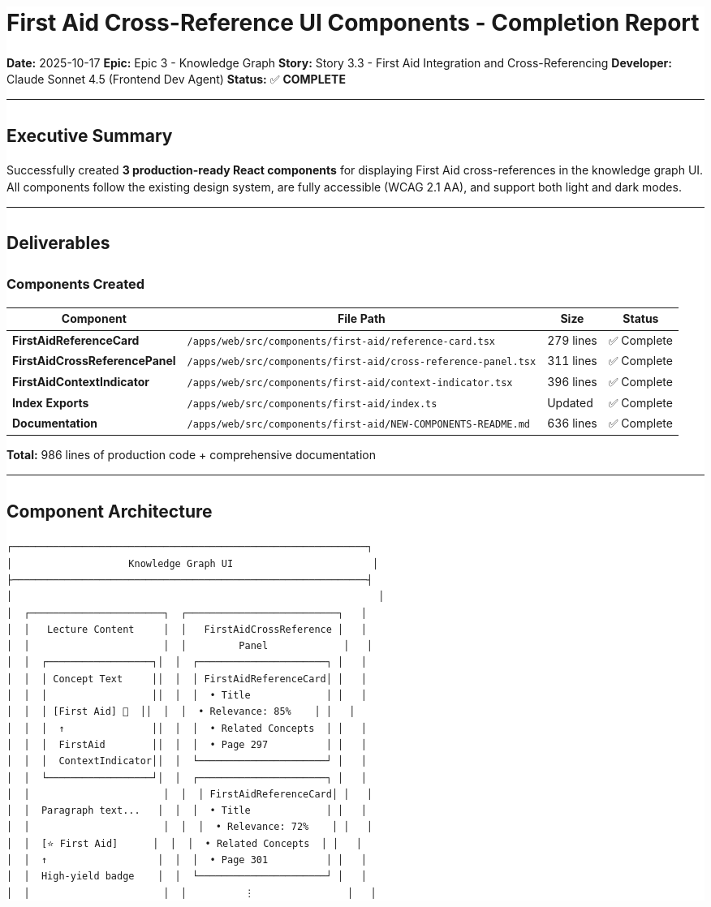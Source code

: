 # First Aid Cross-Reference UI Components - Completion Report

**Date:** 2025-10-17
**Epic:** Epic 3 - Knowledge Graph
**Story:** Story 3.3 - First Aid Integration and Cross-Referencing
**Developer:** Claude Sonnet 4.5 (Frontend Dev Agent)
**Status:** ✅ **COMPLETE**

---

## Executive Summary

Successfully created **3 production-ready React components** for displaying First Aid cross-references in the knowledge graph UI. All components follow the existing design system, are fully accessible (WCAG 2.1 AA), and support both light and dark modes.

---

## Deliverables

### Components Created

| Component | File Path | Size | Status |
|-----------|-----------|------|--------|
| **FirstAidReferenceCard** | `/apps/web/src/components/first-aid/reference-card.tsx` | 279 lines | ✅ Complete |
| **FirstAidCrossReferencePanel** | `/apps/web/src/components/first-aid/cross-reference-panel.tsx` | 311 lines | ✅ Complete |
| **FirstAidContextIndicator** | `/apps/web/src/components/first-aid/context-indicator.tsx` | 396 lines | ✅ Complete |
| **Index Exports** | `/apps/web/src/components/first-aid/index.ts` | Updated | ✅ Complete |
| **Documentation** | `/apps/web/src/components/first-aid/NEW-COMPONENTS-README.md` | 636 lines | ✅ Complete |

**Total:** 986 lines of production code + comprehensive documentation

---

## Component Architecture

```
┌─────────────────────────────────────────────────────────────┐
│                    Knowledge Graph UI                        │
├─────────────────────────────────────────────────────────────┤
│                                                               │
│  ┌───────────────────────┐  ┌──────────────────────────┐   │
│  │   Lecture Content     │  │   FirstAidCrossReference │   │
│  │                       │  │         Panel             │   │
│  │  ┌──────────────────┐│  │  ┌──────────────────────┐ │   │
│  │  │ Concept Text     ││  │  │ FirstAidReferenceCard│ │   │
│  │  │                  ││  │  │  • Title             │ │   │
│  │  │ [First Aid] 📖  ││  │  │  • Relevance: 85%    │ │   │
│  │  │  ↑               ││  │  │  • Related Concepts  │ │   │
│  │  │  FirstAid        ││  │  │  • Page 297          │ │   │
│  │  │  ContextIndicator││  │  └──────────────────────┘ │   │
│  │  └──────────────────┘│  │  ┌──────────────────────┐ │   │
│  │                       │  │  │ FirstAidReferenceCard│ │   │
│  │  Paragraph text...   │  │  │  • Title             │ │   │
│  │                       │  │  │  • Relevance: 72%    │ │   │
│  │  [⭐ First Aid]      │  │  │  • Related Concepts  │ │   │
│  │  ↑                   │  │  │  • Page 301          │ │   │
│  │  High-yield badge    │  │  └──────────────────────┘ │   │
│  │                       │  │          ⋮                │   │
```